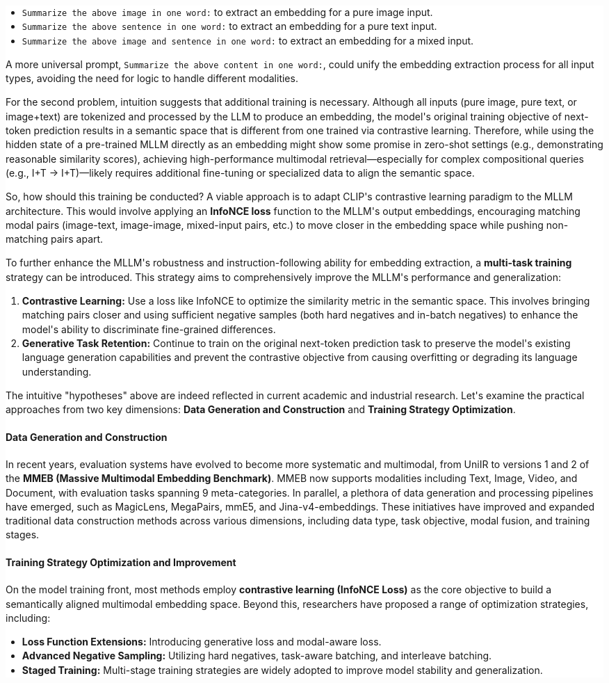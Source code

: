 *   `Summarize the above image in one word:` to extract an embedding for a pure image input.
*   `Summarize the above sentence in one word:` to extract an embedding for a pure text input.
*   `Summarize the above image and sentence in one word:` to extract an embedding for a mixed input.

A more universal prompt, `Summarize the above content in one word:`, could unify the embedding extraction process for all input types, avoiding the need for logic to handle different modalities.

For the second problem, intuition suggests that additional training is necessary. Although all inputs (pure image, pure text, or image+text) are tokenized and processed by the LLM to produce an embedding, the model's original training objective of next-token prediction results in a semantic space that is different from one trained via contrastive learning. Therefore, while using the hidden state of a pre-trained MLLM directly as an embedding might show some promise in zero-shot settings (e.g., demonstrating reasonable similarity scores), achieving high-performance multimodal retrieval—especially for complex compositional queries (e.g., I+T → I+T)—likely requires additional fine-tuning or specialized data to align the semantic space.

So, how should this training be conducted? A viable approach is to adapt CLIP's contrastive learning paradigm to the MLLM architecture. This would involve applying an **InfoNCE loss** function to the MLLM's output embeddings, encouraging matching modal pairs (image-text, image-image, mixed-input pairs, etc.) to move closer in the embedding space while pushing non-matching pairs apart.

To further enhance the MLLM's robustness and instruction-following ability for embedding extraction, a **multi-task training** strategy can be introduced. This strategy aims to comprehensively improve the MLLM's performance and generalization:
1.  **Contrastive Learning:** Use a loss like InfoNCE to optimize the similarity metric in the semantic space. This involves bringing matching pairs closer and using sufficient negative samples (both hard negatives and in-batch negatives) to enhance the model's ability to discriminate fine-grained differences.
2.  **Generative Task Retention:** Continue to train on the original next-token prediction task to preserve the model's existing language generation capabilities and prevent the contrastive objective from causing overfitting or degrading its language understanding.


The intuitive "hypotheses" above are indeed reflected in current academic and industrial research. Let's examine the practical approaches from two key dimensions: **Data Generation and Construction** and **Training Strategy Optimization**.

#### Data Generation and Construction

In recent years, evaluation systems have evolved to become more systematic and multimodal, from UniIR to versions 1 and 2 of the **MMEB (Massive Multimodal Embedding Benchmark)**. MMEB now supports modalities including Text, Image, Video, and Document, with evaluation tasks spanning 9 meta-categories. In parallel, a plethora of data generation and processing pipelines have emerged, such as MagicLens, MegaPairs, mmE5, and Jina-v4-embeddings. These initiatives have improved and expanded traditional data construction methods across various dimensions, including data type, task objective, modal fusion, and training stages.

#### Training Strategy Optimization and Improvement

On the model training front, most methods employ **contrastive learning (InfoNCE Loss)** as the core objective to build a semantically aligned multimodal embedding space. Beyond this, researchers have proposed a range of optimization strategies, including:

*   **Loss Function Extensions:** Introducing generative loss and modal-aware loss.
*   **Advanced Negative Sampling:** Utilizing hard negatives, task-aware batching, and interleave batching.
*   **Staged Training:** Multi-stage training strategies are widely adopted to improve model stability and generalization.
